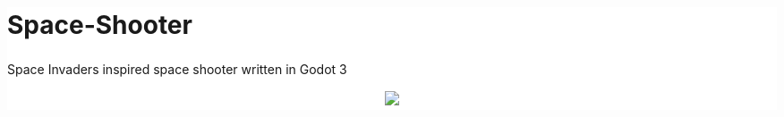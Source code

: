 <h1> Space-Shooter </h1>
<p>
  Space Invaders inspired space shooter written in Godot 3
</p>
<p align="center">
  <img src="./screenshots/screenshot.png" width="100%">
</p>
